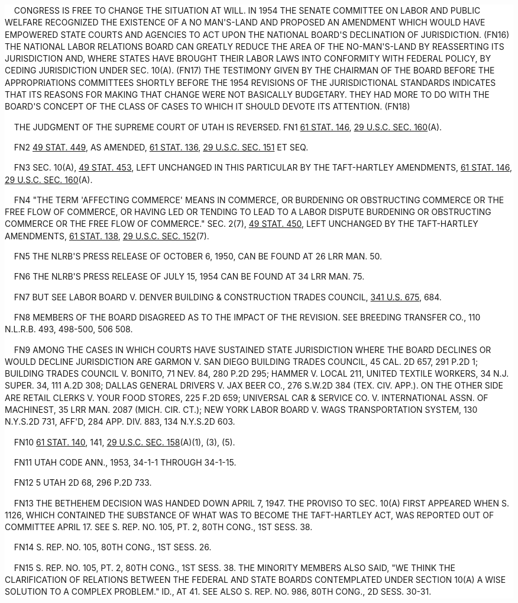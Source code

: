     CONGRESS IS FREE TO CHANGE THE SITUATION AT WILL.  IN 1954 THE SENATE COMMITTEE ON LABOR AND PUBLIC WELFARE RECOGNIZED THE EXISTENCE OF A NO MAN'S-LAND AND PROPOSED AN AMENDMENT WHICH WOULD HAVE EMPOWERED STATE COURTS AND AGENCIES TO ACT UPON THE NATIONAL BOARD'S DECLINATION OF JURISDICTION.  (FN16)  THE NATIONAL LABOR RELATIONS BOARD CAN GREATLY REDUCE THE AREA OF THE NO-MAN'S-LAND BY REASSERTING ITS JURISDICTION AND, WHERE STATES HAVE BROUGHT THEIR LABOR LAWS INTO CONFORMITY WITH FEDERAL POLICY, BY CEDING JURISDICTION UNDER SEC. 10(A).  (FN17)  THE TESTIMONY GIVEN BY THE CHAIRMAN OF THE BOARD BEFORE THE APPROPRIATIONS COMMITTEES SHORTLY BEFORE THE 1954 REVISIONS OF THE JURISDICTIONAL STANDARDS INDICATES THAT ITS REASONS FOR MAKING THAT CHANGE WERE NOT BASICALLY BUDGETARY.  THEY HAD MORE TO DO WITH THE BOARD'S CONCEPT OF THE CLASS OF CASES TO WHICH IT SHOULD DEVOTE ITS ATTENTION.  (FN18)

    THE JUDGMENT OF THE SUPREME COURT OF UTAH IS REVERSED.    FN1  [61 STAT. 146][/us/stat/61/146], [29 U.S.C. SEC. 160][/us/usc/t29/s160](A).

    FN2  [49 STAT. 449][/us/stat/49/449], AS AMENDED, [61 STAT. 136][/us/stat/61/136], [29 U.S.C. SEC. 151][/us/usc/t29/s151] ET SEQ.

    FN3  SEC. 10(A), [49 STAT. 453][/us/stat/49/453], LEFT UNCHANGED IN THIS PARTICULAR BY THE TAFT-HARTLEY AMENDMENTS, [61 STAT. 146][/us/stat/61/146], [29 U.S.C. SEC. 160][/us/usc/t29/s160](A).

    FN4  "THE TERM 'AFFECTING COMMERCE' MEANS IN COMMERCE, OR BURDENING OR OBSTRUCTING COMMERCE OR THE FREE FLOW OF COMMERCE, OR HAVING LED OR TENDING TO LEAD TO A LABOR DISPUTE BURDENING OR OBSTRUCTING COMMERCE OR THE FREE FLOW OF COMMERCE."  SEC. 2(7), [49 STAT. 450][/us/stat/49/450], LEFT UNCHANGED BY THE TAFT-HARTLEY AMENDMENTS, [61 STAT. 138][/us/stat/61/138], [29 U.S.C. SEC.  152][/us/usc/t29/s152](7).

    FN5  THE NLRB'S PRESS RELEASE OF OCTOBER 6, 1950, CAN BE FOUND AT 26 LRR MAN.  50.

    FN6  THE NLRB'S PRESS RELEASE OF JULY 15, 1954 CAN BE FOUND AT 34 LRR MAN.  75.

    FN7  BUT SEE LABOR BOARD V. DENVER BUILDING & CONSTRUCTION TRADES COUNCIL, [341 U.S. 675][/us/courts/scotus/usReporter/341/675], 684.

    FN8  MEMBERS OF THE BOARD DISAGREED AS TO THE IMPACT OF THE REVISION.  SEE BREEDING TRANSFER CO., 110 N.L.R.B. 493, 498-500, 506 508.

    FN9  AMONG THE CASES IN WHICH COURTS HAVE SUSTAINED STATE JURISDICTION WHERE THE BOARD DECLINES OR WOULD DECLINE JURISDICTION ARE GARMON V. SAN DIEGO BUILDING TRADES COUNCIL, 45 CAL. 2D 657, 291 P.2D 1; BUILDING TRADES COUNCIL V. BONITO, 71 NEV. 84, 280 P.2D 295; HAMMER V. LOCAL 211, UNITED TEXTILE WORKERS, 34 N.J. SUPER.  34, 111 A.2D 308; DALLAS GENERAL DRIVERS V. JAX BEER CO., 276 S.W.2D 384 (TEX. CIV. APP.).  ON THE OTHER SIDE ARE RETAIL CLERKS V. YOUR FOOD STORES, 225 F.2D 659; UNIVERSAL CAR & SERVICE CO. V. INTERNATIONAL ASSN. OF MACHINEST, 35 LRR MAN.  2087 (MICH. CIR. CT.); NEW YORK LABOR BOARD V. WAGS TRANSPORTATION SYSTEM, 130 N.Y.S.2D 731, AFF'D, 284 APP. DIV. 883, 134 N.Y.S.2D 603.

    FN10  [61 STAT. 140][/us/stat/61/140], 141, [29 U.S.C. SEC. 158][/us/usc/t29/s158](A)(1), (3), (5).

    FN11  UTAH CODE ANN., 1953, 34-1-1 THROUGH 34-1-15.

    FN12  5 UTAH 2D 68, 296 P.2D 733.

    FN13 THE BETHEHEM DECISION WAS HANDED DOWN APRIL 7, 1947.  THE PROVISO TO SEC. 10(A) FIRST APPEARED WHEN S. 1126, WHICH CONTAINED THE SUBSTANCE OF WHAT WAS TO BECOME THE TAFT-HARTLEY ACT, WAS REPORTED OUT OF COMMITTEE APRIL 17.  SEE S. REP. NO. 105, PT. 2, 80TH CONG., 1ST SESS.  38.

    FN14  S. REP. NO. 105, 80TH CONG., 1ST SESS. 26.

    FN15  S. REP. NO. 105, PT. 2, 80TH CONG., 1ST SESS. 38.  THE MINORITY MEMBERS ALSO SAID, "WE THINK THE CLARIFICATION OF RELATIONS BETWEEN THE FEDERAL AND STATE BOARDS CONTEMPLATED UNDER SECTION 10(A) A WISE SOLUTION TO A COMPLEX PROBLEM."  ID., AT 41.  SEE ALSO S. REP.  NO. 986, 80TH CONG., 2D SESS. 30-31.


[/us/courts/scotus/usReporter/353/1]: https://publicdocs.github.io/go/links?ns=uslm-x&ref=%2Fus%2Fcourts%2Fscotus%2FusReporter%2F353%2F1
[/us/courts/scotus/usReporter/346/933]: https://publicdocs.github.io/go/links?ns=uslm-x&ref=%2Fus%2Fcourts%2Fscotus%2FusReporter%2F346%2F933
[/us/courts/scotus/usReporter/306/601]: https://publicdocs.github.io/go/links?ns=uslm-x&ref=%2Fus%2Fcourts%2Fscotus%2FusReporter%2F306%2F601
[/us/courts/scotus/usReporter/352/817]: https://publicdocs.github.io/go/links?ns=uslm-x&ref=%2Fus%2Fcourts%2Fscotus%2FusReporter%2F352%2F817
[/us/courts/scotus/usReporter/346/485]: https://publicdocs.github.io/go/links?ns=uslm-x&ref=%2Fus%2Fcourts%2Fscotus%2FusReporter%2F346%2F485
[/us/courts/scotus/usReporter/330/767]: https://publicdocs.github.io/go/links?ns=uslm-x&ref=%2Fus%2Fcourts%2Fscotus%2FusReporter%2F330%2F767
[/us/courts/scotus/usReporter/340/383]: https://publicdocs.github.io/go/links?ns=uslm-x&ref=%2Fus%2Fcourts%2Fscotus%2FusReporter%2F340%2F383
[/us/courts/scotus/usReporter/330/767]: https://publicdocs.github.io/go/links?ns=uslm-x&ref=%2Fus%2Fcourts%2Fscotus%2FusReporter%2F330%2F767
[/us/courts/scotus/usReporter/336/301]: https://publicdocs.github.io/go/links?ns=uslm-x&ref=%2Fus%2Fcourts%2Fscotus%2FusReporter%2F336%2F301
[/us/courts/scotus/usReporter/336/725]: https://publicdocs.github.io/go/links?ns=uslm-x&ref=%2Fus%2Fcourts%2Fscotus%2FusReporter%2F336%2F725
[/us/courts/scotus/usReporter/306/79]: https://publicdocs.github.io/go/links?ns=uslm-x&ref=%2Fus%2Fcourts%2Fscotus%2FusReporter%2F306%2F79
[/us/courts/scotus/usReporter/211/612]: https://publicdocs.github.io/go/links?ns=uslm-x&ref=%2Fus%2Fcourts%2Fscotus%2FusReporter%2F211%2F612
[/us/courts/scotus/usReporter/272/605]: https://publicdocs.github.io/go/links?ns=uslm-x&ref=%2Fus%2Fcourts%2Fscotus%2FusReporter%2F272%2F605
[/us/stat/61/146]: https://publicdocs.github.io/go/links?ns=uslm&ref=%2Fus%2Fstat%2F61%2F146
[/us/usc/t29/s160]: https://publicdocs.github.io/go/links?ns=uslm&ref=%2Fus%2Fusc%2Ft29%2Fs160
[/us/stat/49/449]: https://publicdocs.github.io/go/links?ns=uslm&ref=%2Fus%2Fstat%2F49%2F449
[/us/stat/61/136]: https://publicdocs.github.io/go/links?ns=uslm&ref=%2Fus%2Fstat%2F61%2F136
[/us/usc/t29/s151]: https://publicdocs.github.io/go/links?ns=uslm&ref=%2Fus%2Fusc%2Ft29%2Fs151
[/us/stat/49/453]: https://publicdocs.github.io/go/links?ns=uslm&ref=%2Fus%2Fstat%2F49%2F453
[/us/stat/61/146]: https://publicdocs.github.io/go/links?ns=uslm&ref=%2Fus%2Fstat%2F61%2F146
[/us/usc/t29/s160]: https://publicdocs.github.io/go/links?ns=uslm&ref=%2Fus%2Fusc%2Ft29%2Fs160
[/us/stat/49/450]: https://publicdocs.github.io/go/links?ns=uslm&ref=%2Fus%2Fstat%2F49%2F450
[/us/stat/61/138]: https://publicdocs.github.io/go/links?ns=uslm&ref=%2Fus%2Fstat%2F61%2F138
[/us/usc/t29/s152]: https://publicdocs.github.io/go/links?ns=uslm&ref=%2Fus%2Fusc%2Ft29%2Fs152
[/us/courts/scotus/usReporter/341/675]: https://publicdocs.github.io/go/links?ns=uslm-x&ref=%2Fus%2Fcourts%2Fscotus%2FusReporter%2F341%2F675
[/us/stat/61/140]: https://publicdocs.github.io/go/links?ns=uslm&ref=%2Fus%2Fstat%2F61%2F140
[/us/usc/t29/s158]: https://publicdocs.github.io/go/links?ns=uslm&ref=%2Fus%2Fusc%2Ft29%2Fs158
[/us/courts/scotus/usReporter/309/261]: https://publicdocs.github.io/go/links?ns=uslm-x&ref=%2Fus%2Fcourts%2Fscotus%2FusReporter%2F309%2F261
[/us/courts/scotus/usReporter/341/675]: https://publicdocs.github.io/go/links?ns=uslm-x&ref=%2Fus%2Fcourts%2Fscotus%2FusReporter%2F341%2F675
[/us/courts/scotus/usReporter/330/767]: https://publicdocs.github.io/go/links?ns=uslm-x&ref=%2Fus%2Fcourts%2Fscotus%2FusReporter%2F330%2F767
[/us/courts/scotus/usReporter/351/62]: https://publicdocs.github.io/go/links?ns=uslm-x&ref=%2Fus%2Fcourts%2Fscotus%2FusReporter%2F351%2F62
[/us/stat/49/453]: https://publicdocs.github.io/go/links?ns=uslm&ref=%2Fus%2Fstat%2F49%2F453
[/us/stat/61/146]: https://publicdocs.github.io/go/links?ns=uslm&ref=%2Fus%2Fstat%2F61%2F146
[/us/usc/t29/s160]: https://publicdocs.github.io/go/links?ns=uslm&ref=%2Fus%2Fusc%2Ft29%2Fs160
[/us/stat/49/453]: https://publicdocs.github.io/go/links?ns=uslm&ref=%2Fus%2Fstat%2F49%2F453
[/us/stat/61/146]: https://publicdocs.github.io/go/links?ns=uslm&ref=%2Fus%2Fstat%2F61%2F146
[/us/usc/t29/s160]: https://publicdocs.github.io/go/links?ns=uslm&ref=%2Fus%2Fusc%2Ft29%2Fs160
[/us/courts/scotus/usReporter/318/9]: https://publicdocs.github.io/go/links?ns=uslm-x&ref=%2Fus%2Fcourts%2Fscotus%2FusReporter%2F318%2F9
[/us/courts/scotus/usReporter/346/485]: https://publicdocs.github.io/go/links?ns=uslm-x&ref=%2Fus%2Fcourts%2Fscotus%2FusReporter%2F346%2F485
[/us/courts/scotus/usReporter/347/656]: https://publicdocs.github.io/go/links?ns=uslm-x&ref=%2Fus%2Fcourts%2Fscotus%2FusReporter%2F347%2F656
[/us/courts/scotus/usReporter/348/468]: https://publicdocs.github.io/go/links?ns=uslm-x&ref=%2Fus%2Fcourts%2Fscotus%2FusReporter%2F348%2F468
[/us/courts/scotus/usReporter/325/761]: https://publicdocs.github.io/go/links?ns=uslm-x&ref=%2Fus%2Fcourts%2Fscotus%2FusReporter%2F325%2F761
[/us/courts/scotus/usReporter/318/1]: https://publicdocs.github.io/go/links?ns=uslm-x&ref=%2Fus%2Fcourts%2Fscotus%2FusReporter%2F318%2F1
[/us/courts/scotus/usReporter/306/79]: https://publicdocs.github.io/go/links?ns=uslm-x&ref=%2Fus%2Fcourts%2Fscotus%2FusReporter%2F306%2F79
[/us/courts/scotus/usReporter/297/471]: https://publicdocs.github.io/go/links?ns=uslm-x&ref=%2Fus%2Fcourts%2Fscotus%2FusReporter%2F297%2F471
[/us/courts/scotus/usReporter/211/612]: https://publicdocs.github.io/go/links?ns=uslm-x&ref=%2Fus%2Fcourts%2Fscotus%2FusReporter%2F211%2F612
[/us/courts/scotus/usReporter/330/485]: https://publicdocs.github.io/go/links?ns=uslm-x&ref=%2Fus%2Fcourts%2Fscotus%2FusReporter%2F330%2F485